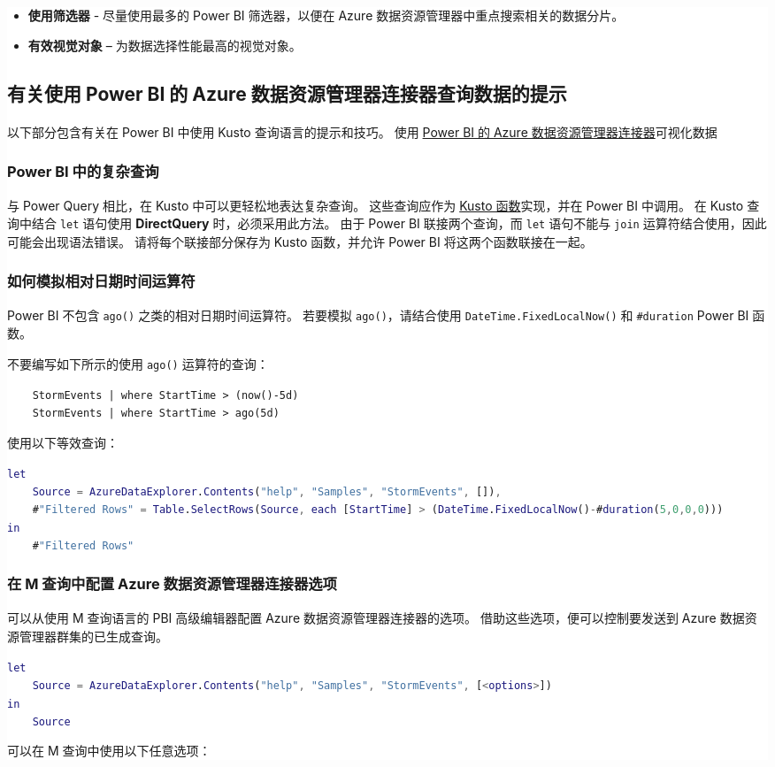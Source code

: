 * **使用筛选器** - 尽量使用最多的 Power BI 筛选器，以便在 Azure 数据资源管理器中重点搜索相关的数据分片。

* **有效视觉对象** – 为数据选择性能最高的视觉对象。


## <a name="tips-for-using-the-azure-data-explorer-connector-for-power-bi-to-query-data"></a>有关使用 Power BI 的 Azure 数据资源管理器连接器查询数据的提示

以下部分包含有关在 Power BI 中使用 Kusto 查询语言的提示和技巧。 使用 [Power BI 的 Azure 数据资源管理器连接器](power-bi-connector.md)可视化数据

### <a name="complex-queries-in-power-bi"></a>Power BI 中的复杂查询

与 Power Query 相比，在 Kusto 中可以更轻松地表达复杂查询。 这些查询应作为 [Kusto 函数](kusto/query/functions/index.md)实现，并在 Power BI 中调用。 在 Kusto 查询中结合 `let` 语句使用 **DirectQuery** 时，必须采用此方法。 由于 Power BI 联接两个查询，而 `let` 语句不能与 `join` 运算符结合使用，因此可能会出现语法错误。 请将每个联接部分保存为 Kusto 函数，并允许 Power BI 将这两个函数联接在一起。

### <a name="how-to-simulate-a-relative-date-time-operator"></a>如何模拟相对日期时间运算符

Power BI 不包含 `ago()` 之类的相对日期时间运算符。 
若要模拟 `ago()`，请结合使用 `DateTime.FixedLocalNow()` 和 `#duration` Power BI 函数。

不要编写如下所示的使用 `ago()` 运算符的查询：

```kusto
    StormEvents | where StartTime > (now()-5d)
    StormEvents | where StartTime > ago(5d)
``` 

使用以下等效查询：

```m
let
    Source = AzureDataExplorer.Contents("help", "Samples", "StormEvents", []),
    #"Filtered Rows" = Table.SelectRows(Source, each [StartTime] > (DateTime.FixedLocalNow()-#duration(5,0,0,0)))
in
    #"Filtered Rows"
```

### <a name="configuring-azure-data-explorer-connector-options-in-m-query"></a>在 M 查询中配置 Azure 数据资源管理器连接器选项

可以从使用 M 查询语言的 PBI 高级编辑器配置 Azure 数据资源管理器连接器的选项。 借助这些选项，便可以控制要发送到 Azure 数据资源管理器群集的已生成查询。

```m
let
    Source = AzureDataExplorer.Contents("help", "Samples", "StormEvents", [<options>])
in
    Source
```

可以在 M 查询中使用以下任意选项：
